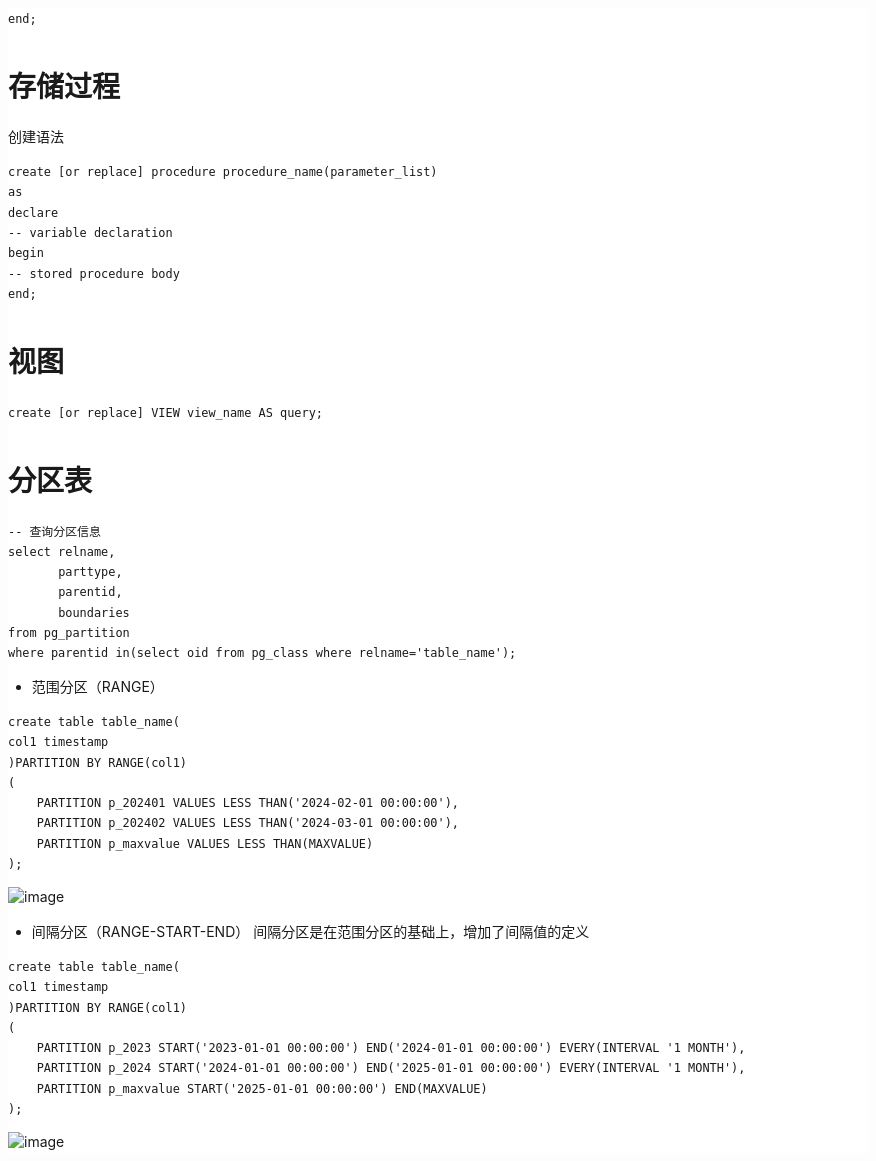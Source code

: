 ```
end;
```
# 存储过程
创建语法
```
create [or replace] procedure procedure_name(parameter_list)
as
declare
-- variable declaration
begin
-- stored procedure body
end;
```
# 视图
```
create [or replace] VIEW view_name AS query;
```
# 分区表
```
-- 查询分区信息
select relname,
       parttype,
       parentid,
       boundaries 
from pg_partition 
where parentid in(select oid from pg_class where relname='table_name');
```
- 范围分区（RANGE）
```
create table table_name(
col1 timestamp
)PARTITION BY RANGE(col1)
(
    PARTITION p_202401 VALUES LESS THAN('2024-02-01 00:00:00'),
    PARTITION p_202402 VALUES LESS THAN('2024-03-01 00:00:00'),
    PARTITION p_maxvalue VALUES LESS THAN(MAXVALUE)
);
```
![image](https://github.com/user-attachments/assets/811eb003-39fa-4376-a818-972de75c5cfd)

- 间隔分区（RANGE-START-END）
  间隔分区是在范围分区的基础上，增加了间隔值的定义
```
create table table_name(
col1 timestamp
)PARTITION BY RANGE(col1)
(
    PARTITION p_2023 START('2023-01-01 00:00:00') END('2024-01-01 00:00:00') EVERY(INTERVAL '1 MONTH'),
    PARTITION p_2024 START('2024-01-01 00:00:00') END('2025-01-01 00:00:00') EVERY(INTERVAL '1 MONTH'),
    PARTITION p_maxvalue START('2025-01-01 00:00:00') END(MAXVALUE)
);
```
![image](https://github.com/user-attachments/assets/59690722-85c2-4fc5-b548-178c304d7538)
